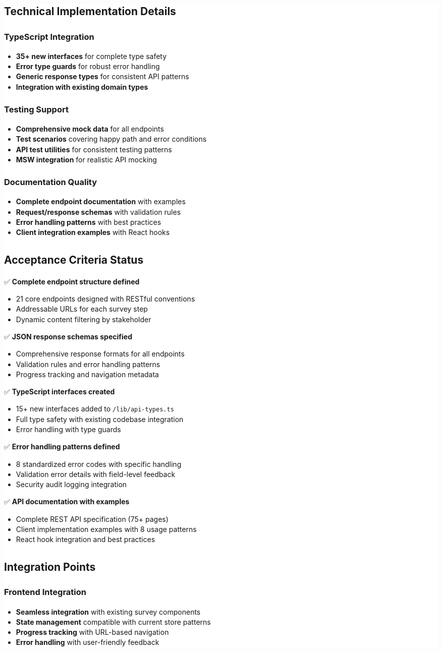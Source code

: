## Technical Implementation Details

### TypeScript Integration
- **35+ new interfaces** for complete type safety
- **Error type guards** for robust error handling
- **Generic response types** for consistent API patterns
- **Integration with existing domain types**

### Testing Support
- **Comprehensive mock data** for all endpoints
- **Test scenarios** covering happy path and error conditions
- **API test utilities** for consistent testing patterns
- **MSW integration** for realistic API mocking

### Documentation Quality
- **Complete endpoint documentation** with examples
- **Request/response schemas** with validation rules
- **Error handling patterns** with best practices
- **Client integration examples** with React hooks

## Acceptance Criteria Status

✅ **Complete endpoint structure defined**
- 21 core endpoints designed with RESTful conventions
- Addressable URLs for each survey step
- Dynamic content filtering by stakeholder

✅ **JSON response schemas specified**
- Comprehensive response formats for all endpoints
- Validation rules and error handling patterns
- Progress tracking and navigation metadata

✅ **TypeScript interfaces created**
- 15+ new interfaces added to `/lib/api-types.ts`
- Full type safety with existing codebase integration
- Error handling with type guards

✅ **Error handling patterns defined**
- 8 standardized error codes with specific handling
- Validation error details with field-level feedback
- Security audit logging integration

✅ **API documentation with examples**
- Complete REST API specification (75+ pages)
- Client implementation examples with 8 usage patterns
- React hook integration and best practices

## Integration Points

### Frontend Integration
- **Seamless integration** with existing survey components
- **State management** compatible with current store patterns
- **Progress tracking** with URL-based navigation
- **Error handling** with user-friendly feedback
